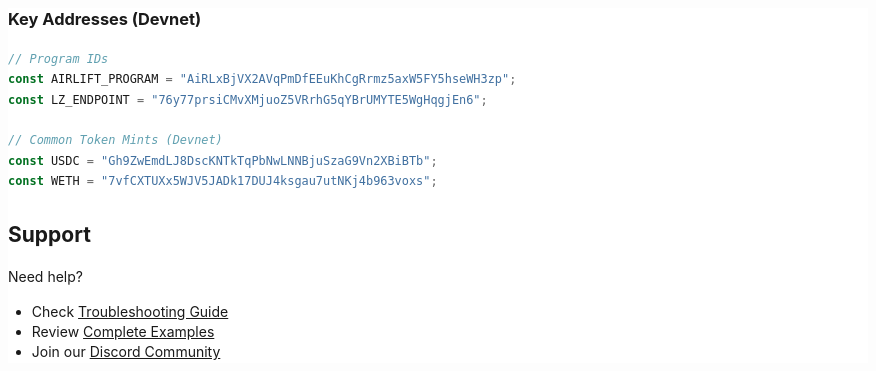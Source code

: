 ### Key Addresses (Devnet)

```typescript
// Program IDs
const AIRLIFT_PROGRAM = "AiRLxBjVX2AVqPmDfEEuKhCgRrmz5axW5FY5hseWH3zp";
const LZ_ENDPOINT = "76y77prsiCMvXMjuoZ5VRrhG5qYBrUMYTE5WgHqgjEn6";

// Common Token Mints (Devnet)
const USDC = "Gh9ZwEmdLJ8DscKNTkTqPbNwLNNBjuSzaG9Vn2XBiBTb";
const WETH = "7vfCXTUXx5WJV5JADk17DUJ4ksgau7utNKj4b963voxs";
```

## Support

Need help? 
- Check [Troubleshooting Guide](../troubleshooting/common-issues)
- Review [Complete Examples](../examples/scripts)
- Join our [Discord Community](#) 